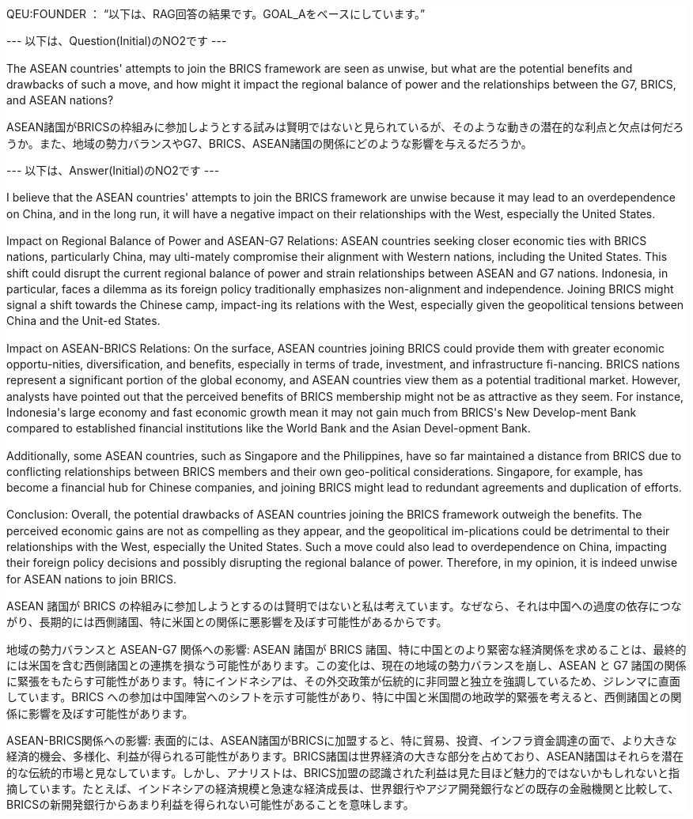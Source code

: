 QEU:FOUNDER ： “以下は、RAG回答の結果です。GOAL_Aをベースにしています。”

--- 以下は、Question(Initial)のNO2です ---

The ASEAN countries' attempts to join the BRICS framework are seen as unwise, but what are the potential benefits and drawbacks of such a move, and how might it impact the regional balance of power and the relationships between the G7, BRICS, and ASEAN nations?

ASEAN諸国がBRICSの枠組みに参加しようとする試みは賢明ではないと見られているが、そのような動きの潜在的な利点と欠点は何だろうか。また、地域の勢力バランスやG7、BRICS、ASEAN諸国の関係にどのような影響を与えるだろうか。

--- 以下は、Answer(Initial)のNO2です ---

I believe that the ASEAN countries' attempts to join the BRICS framework are unwise because it may lead to an overdependence on China, and in the long run, it will have a negative impact on their relationships with the West, especially the United States.

Impact on Regional Balance of Power and ASEAN-G7 Relations:
ASEAN countries seeking closer economic ties with BRICS nations, particularly China, may ulti-mately compromise their alignment with Western nations, including the United States. This shift could disrupt the current regional balance of power and strain relationships between ASEAN and G7 nations. Indonesia, in particular, faces a dilemma as its foreign policy traditionally emphasizes non-alignment and independence. Joining BRICS might signal a shift towards the Chinese camp, impact-ing its relations with the West, especially given the geopolitical tensions between China and the Unit-ed States. 

Impact on ASEAN-BRICS Relations:
On the surface, ASEAN countries joining BRICS could provide them with greater economic opportu-nities, diversification, and benefits, especially in terms of trade, investment, and infrastructure fi-nancing. BRICS nations represent a significant portion of the global economy, and ASEAN countries view them as a potential traditional market. However, analysts have pointed out that the perceived benefits of BRICS membership might not be as attractive as they seem. For instance, Indonesia's large economy and fast economic growth mean it may not gain much from BRICS's New Develop-ment Bank compared to established financial institutions like the World Bank and the Asian Devel-opment Bank. 

Additionally, some ASEAN countries, such as Singapore and the Philippines, have so far maintained a distance from BRICS due to conflicting relationships between BRICS members and their own geo-political considerations. Singapore, for example, has become a financial hub for Chinese companies, and joining BRICS might lead to redundant agreements and duplication of efforts. 

Conclusion:
Overall, the potential drawbacks of ASEAN countries joining the BRICS framework outweigh the benefits. The perceived economic gains are not as compelling as they appear, and the geopolitical im-plications could be detrimental to their relationships with the West, especially the United States. Such a move could also lead to overdependence on China, impacting their foreign policy decisions and possibly disrupting the regional balance of power. Therefore, in my opinion, it is indeed unwise for ASEAN nations to join BRICS.

ASEAN 諸国が BRICS の枠組みに参加しようとするのは賢明ではないと私は考えています。なぜなら、それは中国への過度の依存につながり、長期的には西側諸国、特に米国との関係に悪影響を及ぼす可能性があるからです。

地域の勢力バランスと ASEAN-G7 関係への影響:
ASEAN 諸国が BRICS 諸国、特に中国とのより緊密な経済関係を求めることは、最終的には米国を含む西側諸国との連携を損なう可能性があります。この変化は、現在の地域の勢力バランスを崩し、ASEAN と G7 諸国の関係に緊張をもたらす可能性があります。特にインドネシアは、その外交政策が伝統的に非同盟と独立を強調しているため、ジレンマに直面しています。BRICS への参加は中国陣営へのシフトを示す可能性があり、特に中国と米国間の地政学的緊張を考えると、西側諸国との関係に影響を及ぼす可能性があります。

ASEAN-BRICS関係への影響:
表面的には、ASEAN諸国がBRICSに加盟すると、特に貿易、投資、インフラ資金調達の面で、より大きな経済的機会、多様化、利益が得られる可能性があります。BRICS諸国は世界経済の大きな部分を占めており、ASEAN諸国はそれらを潜在的な伝統的市場と見なしています。しかし、アナリストは、BRICS加盟の認識された利益は見た目ほど魅力的ではないかもしれないと指摘しています。たとえば、インドネシアの経済規模と急速な経済成長は、世界銀行やアジア開発銀行などの既存の金融機関と比較して、BRICSの新開発銀行からあまり利益を得られない可能性があることを意味します。
